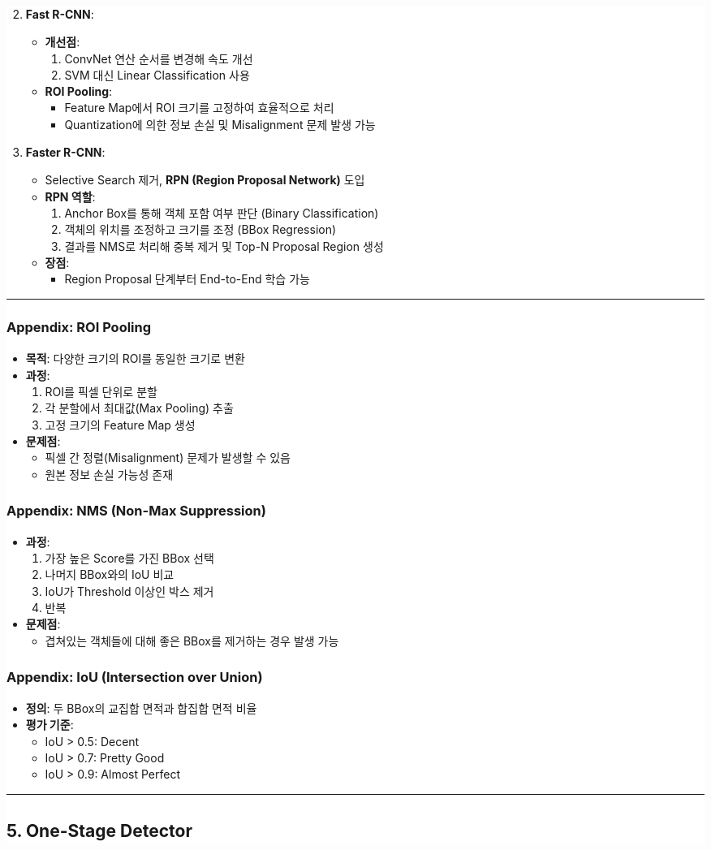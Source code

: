 2. **Fast R-CNN**:

   - **개선점**:
     1. ConvNet 연산 순서를 변경해 속도 개선
     2. SVM 대신 Linear Classification 사용
   - **ROI Pooling**:
     - Feature Map에서 ROI 크기를 고정하여 효율적으로 처리
     - Quantization에 의한 정보 손실 및 Misalignment 문제 발생 가능

3. **Faster R-CNN**:
   - Selective Search 제거, **RPN (Region Proposal Network)** 도입
   - **RPN 역할**:
     1. Anchor Box를 통해 객체 포함 여부 판단 (Binary Classification)
     2. 객체의 위치를 조정하고 크기를 조정 (BBox Regression)
     3. 결과를 NMS로 처리해 중복 제거 및 Top-N Proposal Region 생성
   - **장점**:
     - Region Proposal 단계부터 End-to-End 학습 가능

---

### Appendix: ROI Pooling

- **목적**: 다양한 크기의 ROI를 동일한 크기로 변환
- **과정**:
  1. ROI를 픽셀 단위로 분할
  2. 각 분할에서 최대값(Max Pooling) 추출
  3. 고정 크기의 Feature Map 생성
- **문제점**:
  - 픽셀 간 정렬(Misalignment) 문제가 발생할 수 있음
  - 원본 정보 손실 가능성 존재

### Appendix: NMS (Non-Max Suppression)

- **과정**:
  1. 가장 높은 Score를 가진 BBox 선택
  2. 나머지 BBox와의 IoU 비교
  3. IoU가 Threshold 이상인 박스 제거
  4. 반복
- **문제점**:
  - 겹쳐있는 객체들에 대해 좋은 BBox를 제거하는 경우 발생 가능

### Appendix: IoU (Intersection over Union)

- **정의**: 두 BBox의 교집합 면적과 합집합 면적 비율
- **평가 기준**:
  - IoU > 0.5: Decent
  - IoU > 0.7: Pretty Good
  - IoU > 0.9: Almost Perfect

---

## 5. One-Stage Detector
